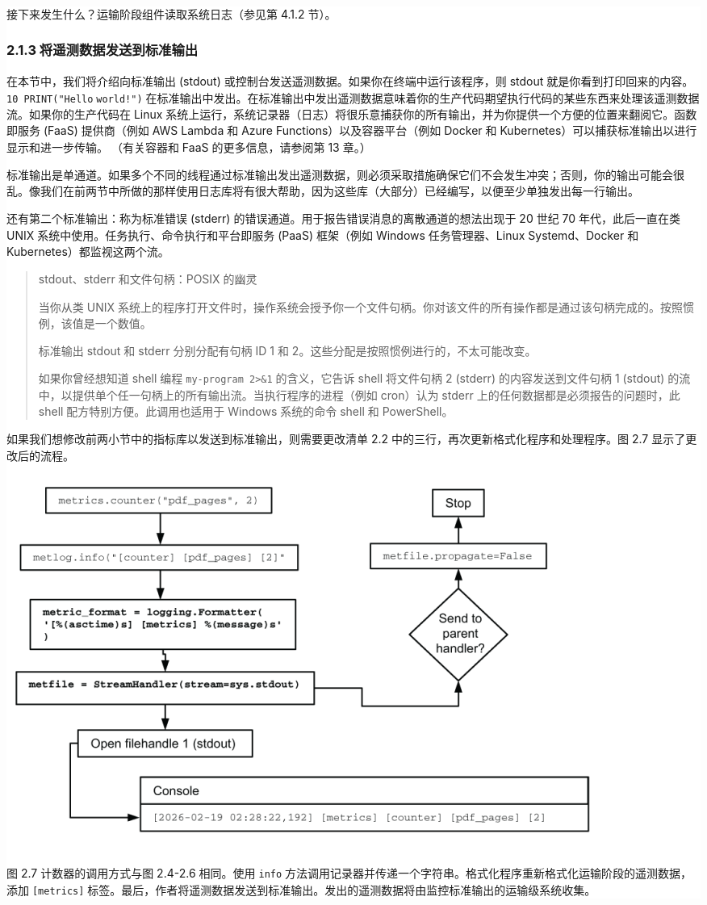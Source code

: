 接下来发生什么？运输阶段组件读取系统日志（参见第 4.1.2 节）。

### 2.1.3 将遥测数据发送到标准输出

在本节中，我们将介绍向标准输出 (stdout) 或控制台发送遥测数据。如果你在终端中运行该程序，则 stdout 就是你看到打印回来的内容。 `10 PRINT("Hello` `world!")` 在标准输出中发出。在标准输出中发出遥测数据意味着你的生产代码期望执行代码的某些东西来处理该遥测数据流。如果你的生产代码在 Linux 系统上运行，系统记录器（日志）将很乐意捕获你的所有输出，并为你提供一个方便的位置来翻阅它。函数即服务 (FaaS) 提供商（例如 AWS Lambda 和 Azure Functions）以及容器平台（例如 Docker 和 Kubernetes）可以捕获标准输出以进行显示和进一步传输。 （有关容器和 FaaS 的更多信息，请参阅第 13 章。）

标准输出是单通道。如果多个不同的线程通过标准输出发出遥测数据，则必须采取措施确保它们不会发生冲突；否则，你的输出可能会很乱。像我们在前两节中所做的那样使用日志库将有很大帮助，因为这些库（大部分）已经编写，以便至少单独发出每一行输出。

还有第二个标准输出：称为标准错误 (stderr) 的错误通道。用于报告错误消息的离散通道的想法出现于 20 世纪 70 年代，此后一直在类 UNIX 系统中使用。任务执行、命令执行和平台即服务 (PaaS) 框架（例如 Windows 任务管理器、Linux Systemd、Docker 和 Kubernetes）都监视这两个流。

> stdout、stderr 和文件句柄：POSIX 的幽灵
>
> 当你从类 UNIX 系统上的程序打开文件时，操作系统会授予你一个文件句柄。你对该文件的所有操作都是通过该句柄完成的。按照惯例，该值是一个数值。
>
> 标准输出 stdout 和 stderr 分别分配有句柄 ID 1 和 2。这些分配是按照惯例进行的，不太可能改变。
>
> 如果你曾经想知道 shell 编程 `my-program 2>&1` 的含义，它告诉 shell 将文件句柄 2 (stderr) 的内容发送到文件句柄 1 (stdout) 的流中，以提供单个任一句柄上的所有输出流。当执行程序的进程（例如 cron）认为 stderr 上的任何数据都是必须报告的问题时，此 shell 配方特别方便。此调用也适用于 Windows 系统的命令 shell 和 PowerShell。

如果我们想修改前两小节中的指标库以发送到标准输出，则需要更改清单 2.2 中的三行，再次更新格式化程序和处理程序。图 2.7 显示了更改后的流程。

![](../images/2-7.png)

图 2.7 计数器的调用方式与图 2.4-2.6 相同。使用 `info` 方法调用记录器并传递一个字符串。格式化程序重新格式化运输阶段的遥测数据，添加 `[metrics]` 标签。最后，作者将遥测数据发送到标准输出。发出的遥测数据将由监控标准输出的运输级系统收集。
